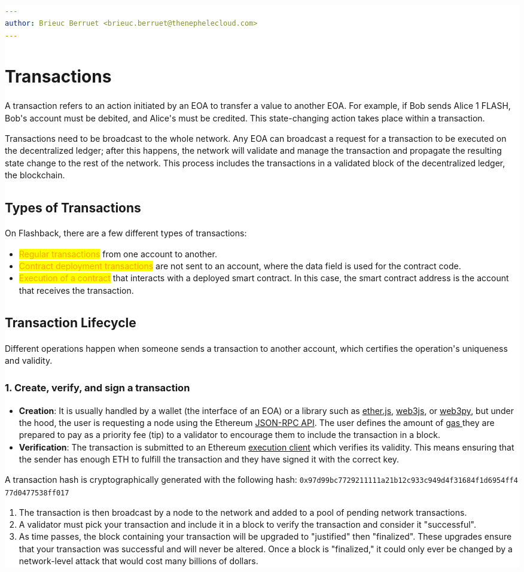 ```yaml
---
author: Brieuc Berruet <brieuc.berruet@thenephelecloud.com>
---
```


# Transactions

A transaction refers to an action initiated by an EOA to transfer a value to another EOA. For example, if Bob sends Alice 1 FLASH, Bob's account must be debited, and Alice's must be credited. This state-changing action takes place within a transaction.

Transactions need to be broadcast to the whole network. Any EOA can broadcast a request for a transaction to be executed on the decentralized ledger; after this happens, the network will validate and manage the transaction and propagate the resulting state change to the rest of the network. This process includes the transactions in a validated block of the decentralized ledger, the blockchain.

## Types of Transactions <a href="#types-of-transactions" id="types-of-transactions"></a>

On Flashback, there are a few different types of transactions:

* <mark style="color:orange;">Regular transactions</mark> from one account to another.
* <mark style="color:orange;">Contract deployment transactions</mark> are not sent to an account, where the data field is used for the contract code.
* <mark style="color:orange;">Execution of a contract</mark> that interacts with a deployed smart contract. In this case, the smart contract address is the account that receives the transaction.

## Transaction Lifecycle <a href="#transaction-lifecycle" id="transaction-lifecycle"></a>

Different operations happen when someone sends a transaction to another account, which certifies the operation's uniqueness and validity.

### 1. Create, verify, and sign a transaction

* **Creation**: It is usually handled by a wallet (the interface of an EOA) or a library such as [ether.js](https://docs.ethers.io/v5/), [web3js](https://docs.web3js.org/), or [web3py](https://web3py.readthedocs.io/en/v5/), but under the hood, the user is requesting a node using the Ethereum [JSON-RPC API](https://ethereum.org/en/developers/docs/apis/json-rpc/). The user defines the amount of [gas ](transactions.md)they are prepared to pay as a priority fee (tip) to a validator to encourage them to include the transaction in a block.
* **Verification**: The transaction is submitted to an Ethereum [execution client](https://ethereum.org/en/developers/docs/nodes-and-clients/#execution-client) which verifies its validity. This means ensuring that the sender has enough ETH to fulfill the transaction and they have signed it with the correct key.

A transaction hash is cryptographically generated with the following hash: `0x97d99bc7729211111a21b12c933c949d4f31684f1d6954ff477d0477538ff017`

1. The transaction is then broadcast by a node to the network and added to a pool of pending network transactions.
2. A validator must pick your transaction and include it in a block to verify the transaction and consider it "successful".
3. As time passes, the block containing your transaction will be upgraded to "justified" then "finalized". These upgrades ensure that your transaction was successful and will never be altered. Once a block is "finalized," it could only ever be changed by a network-level attack that would cost many billions of dollars.
